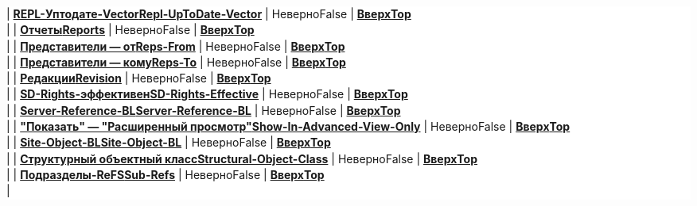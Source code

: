 | [<span data-ttu-id="bba50-377">**REPL-Уптодате-Vector**</span><span class="sxs-lookup"><span data-stu-id="bba50-377">**Repl-UpToDate-Vector**</span></span>](a-repluptodatevector.md)                        | <span data-ttu-id="bba50-378">Неверно</span><span class="sxs-lookup"><span data-stu-id="bba50-378">False</span></span>     | [<span data-ttu-id="bba50-379">**Вверх**</span><span class="sxs-lookup"><span data-stu-id="bba50-379">**Top**</span></span>](c-top.md)<br/>                            |
| [<span data-ttu-id="bba50-380">**Отчеты**</span><span class="sxs-lookup"><span data-stu-id="bba50-380">**Reports**</span></span>](a-directreports.md)                                          | <span data-ttu-id="bba50-381">Неверно</span><span class="sxs-lookup"><span data-stu-id="bba50-381">False</span></span>     | [<span data-ttu-id="bba50-382">**Вверх**</span><span class="sxs-lookup"><span data-stu-id="bba50-382">**Top**</span></span>](c-top.md)<br/>                            |
| [<span data-ttu-id="bba50-383">**Представители — от**</span><span class="sxs-lookup"><span data-stu-id="bba50-383">**Reps-From**</span></span>](a-repsfrom.md)                                             | <span data-ttu-id="bba50-384">Неверно</span><span class="sxs-lookup"><span data-stu-id="bba50-384">False</span></span>     | [<span data-ttu-id="bba50-385">**Вверх**</span><span class="sxs-lookup"><span data-stu-id="bba50-385">**Top**</span></span>](c-top.md)<br/>                            |
| [<span data-ttu-id="bba50-386">**Представители — кому**</span><span class="sxs-lookup"><span data-stu-id="bba50-386">**Reps-To**</span></span>](a-repsto.md)                                                 | <span data-ttu-id="bba50-387">Неверно</span><span class="sxs-lookup"><span data-stu-id="bba50-387">False</span></span>     | [<span data-ttu-id="bba50-388">**Вверх**</span><span class="sxs-lookup"><span data-stu-id="bba50-388">**Top**</span></span>](c-top.md)<br/>                            |
| [<span data-ttu-id="bba50-389">**Редакции**</span><span class="sxs-lookup"><span data-stu-id="bba50-389">**Revision**</span></span>](a-revision.md)                                              | <span data-ttu-id="bba50-390">Неверно</span><span class="sxs-lookup"><span data-stu-id="bba50-390">False</span></span>     | [<span data-ttu-id="bba50-391">**Вверх**</span><span class="sxs-lookup"><span data-stu-id="bba50-391">**Top**</span></span>](c-top.md)<br/>                            |
| [<span data-ttu-id="bba50-392">**SD-Rights-эффективен**</span><span class="sxs-lookup"><span data-stu-id="bba50-392">**SD-Rights-Effective**</span></span>](a-sdrightseffective.md)                          | <span data-ttu-id="bba50-393">Неверно</span><span class="sxs-lookup"><span data-stu-id="bba50-393">False</span></span>     | [<span data-ttu-id="bba50-394">**Вверх**</span><span class="sxs-lookup"><span data-stu-id="bba50-394">**Top**</span></span>](c-top.md)<br/>                            |
| [<span data-ttu-id="bba50-395">**Server-Reference-BL**</span><span class="sxs-lookup"><span data-stu-id="bba50-395">**Server-Reference-BL**</span></span>](a-serverreferencebl.md)                          | <span data-ttu-id="bba50-396">Неверно</span><span class="sxs-lookup"><span data-stu-id="bba50-396">False</span></span>     | [<span data-ttu-id="bba50-397">**Вверх**</span><span class="sxs-lookup"><span data-stu-id="bba50-397">**Top**</span></span>](c-top.md)<br/>                            |
| [<span data-ttu-id="bba50-398">**"Показать" — "Расширенный просмотр"**</span><span class="sxs-lookup"><span data-stu-id="bba50-398">**Show-In-Advanced-View-Only**</span></span>](a-showinadvancedviewonly.md)              | <span data-ttu-id="bba50-399">Неверно</span><span class="sxs-lookup"><span data-stu-id="bba50-399">False</span></span>     | [<span data-ttu-id="bba50-400">**Вверх**</span><span class="sxs-lookup"><span data-stu-id="bba50-400">**Top**</span></span>](c-top.md)<br/>                            |
| [<span data-ttu-id="bba50-401">**Site-Object-BL**</span><span class="sxs-lookup"><span data-stu-id="bba50-401">**Site-Object-BL**</span></span>](a-siteobjectbl.md)                                    | <span data-ttu-id="bba50-402">Неверно</span><span class="sxs-lookup"><span data-stu-id="bba50-402">False</span></span>     | [<span data-ttu-id="bba50-403">**Вверх**</span><span class="sxs-lookup"><span data-stu-id="bba50-403">**Top**</span></span>](c-top.md)<br/>                            |
| [<span data-ttu-id="bba50-404">**Структурный объектный класс**</span><span class="sxs-lookup"><span data-stu-id="bba50-404">**Structural-Object-Class**</span></span>](a-structuralobjectclass.md)                  | <span data-ttu-id="bba50-405">Неверно</span><span class="sxs-lookup"><span data-stu-id="bba50-405">False</span></span>     | [<span data-ttu-id="bba50-406">**Вверх**</span><span class="sxs-lookup"><span data-stu-id="bba50-406">**Top**</span></span>](c-top.md)<br/>                            |
| [<span data-ttu-id="bba50-407">**Подразделы-ReFS**</span><span class="sxs-lookup"><span data-stu-id="bba50-407">**Sub-Refs**</span></span>](a-subrefs.md)                                               | <span data-ttu-id="bba50-408">Неверно</span><span class="sxs-lookup"><span data-stu-id="bba50-408">False</span></span>     | [<span data-ttu-id="bba50-409">**Вверх**</span><span class="sxs-lookup"><span data-stu-id="bba50-409">**Top**</span></span>](c-top.md)<br/>                            |